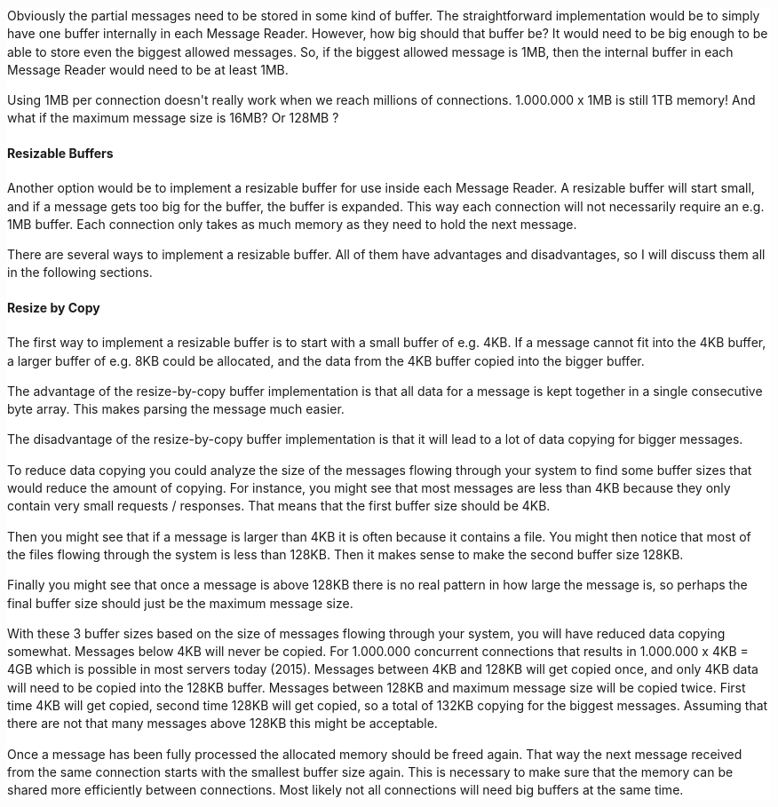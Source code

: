 Obviously the partial messages need to be stored in some kind of buffer. The straightforward implementation would be to simply have one buffer internally in each Message Reader. However, how big should that buffer be? It would need to be big enough to be able to store even the biggest allowed messages. So, if the biggest allowed message is 1MB, then the internal buffer in each Message Reader would need to be at least 1MB.

Using 1MB per connection doesn't really work when we reach millions of connections. 1.000.000 x 1MB is still 1TB memory! And what if the maximum message size is 16MB? Or 128MB ?



#### Resizable Buffers

Another option would be to implement a resizable buffer for use inside each Message Reader. A resizable buffer will start small, and if a message gets too big for the buffer, the buffer is expanded. This way each connection will not necessarily require an e.g. 1MB buffer. Each connection only takes as much memory as they need to hold the next message.

There are several ways to implement a resizable buffer. All of them have advantages and disadvantages, so I will discuss them all in the following sections.



#### Resize by Copy

The first way to implement a resizable buffer is to start with a small buffer of e.g. 4KB. If a message cannot fit into the 4KB buffer, a larger buffer of e.g. 8KB could be allocated, and the data from the 4KB buffer copied into the bigger buffer.

The advantage of the resize-by-copy buffer implementation is that all data for a message is kept together in a single consecutive byte array. This makes parsing the message much easier.

The disadvantage of the resize-by-copy buffer implementation is that it will lead to a lot of data copying for bigger messages.

To reduce data copying you could analyze the size of the messages flowing through your system to find some buffer sizes that would reduce the amount of copying. For instance, you might see that most messages are less than 4KB because they only contain very small requests / responses. That means that the first buffer size should be 4KB.

Then you might see that if a message is larger than 4KB it is often because it contains a file. You might then notice that most of the files flowing through the system is less than 128KB. Then it makes sense to make the second buffer size 128KB.

Finally you might see that once a message is above 128KB there is no real pattern in how large the message is, so perhaps the final buffer size should just be the maximum message size.

With these 3 buffer sizes based on the size of messages flowing through your system, you will have reduced data copying somewhat. Messages below 4KB will never be copied. For 1.000.000 concurrent connections that results in 1.000.000 x 4KB = 4GB which is possible in most servers today (2015). Messages between 4KB and 128KB will get copied once, and only 4KB data will need to be copied into the 128KB buffer. Messages between 128KB and maximum message size will be copied twice. First time 4KB will get copied, second time 128KB will get copied, so a total of 132KB copying for the biggest messages. Assuming that there are not that many messages above 128KB this might be acceptable.

Once a message has been fully processed the allocated memory should be freed again. That way the next message received from the same connection starts with the smallest buffer size again. This is necessary to make sure that the memory can be shared more efficiently between connections. Most likely not all connections will need big buffers at the same time.
